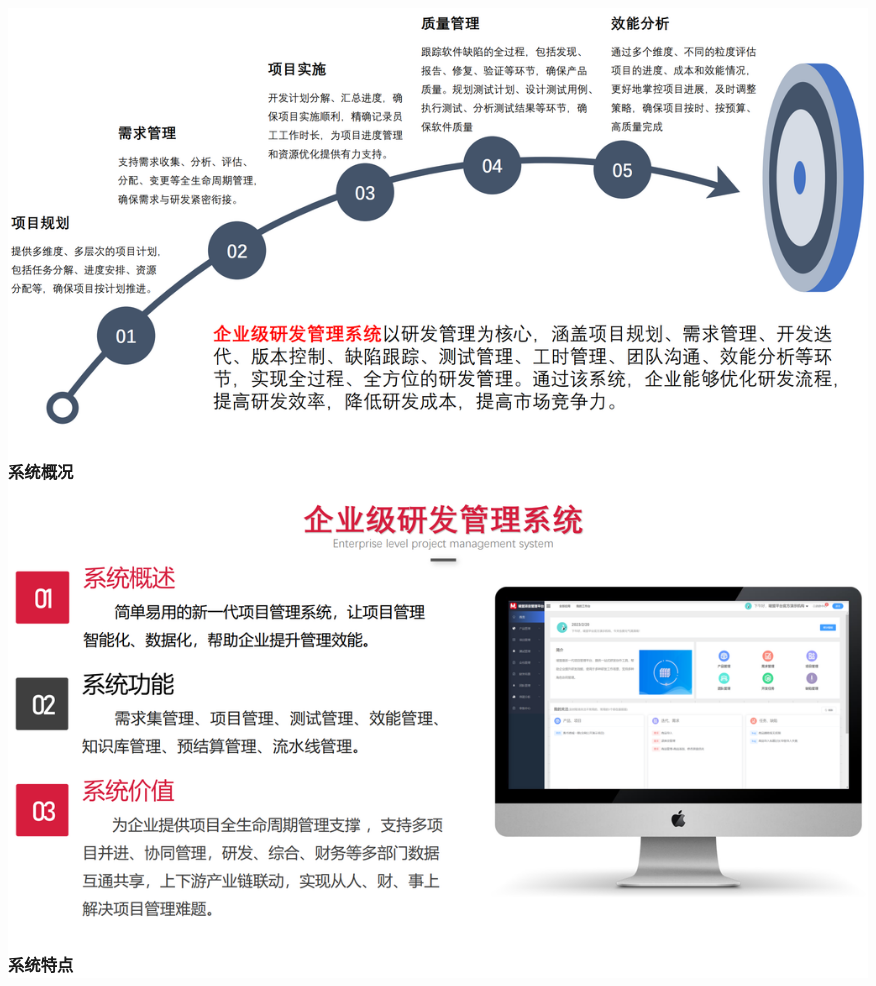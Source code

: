 ![解决之道](/docs/images/xm-jg/xm-1-jjzd.png)

### 系统概况
![系统概况](/docs/images/xm-jg/xm-2-xtgk.png)

### 系统特点